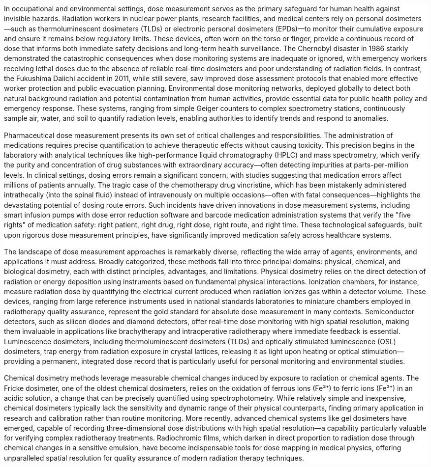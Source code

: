 In occupational and environmental settings, dose measurement serves as the primary safeguard for human health against invisible hazards. Radiation workers in nuclear power plants, research facilities, and medical centers rely on personal dosimeters—such as thermoluminescent dosimeters (TLDs) or electronic personal dosimeters (EPDs)—to monitor their cumulative exposure and ensure it remains below regulatory limits. These devices, often worn on the torso or finger, provide a continuous record of dose that informs both immediate safety decisions and long-term health surveillance. The Chernobyl disaster in 1986 starkly demonstrated the catastrophic consequences when dose monitoring systems are inadequate or ignored, with emergency workers receiving lethal doses due to the absence of reliable real-time dosimeters and poor understanding of radiation fields. In contrast, the Fukushima Daiichi accident in 2011, while still severe, saw improved dose assessment protocols that enabled more effective worker protection and public evacuation planning. Environmental dose monitoring networks, deployed globally to detect both natural background radiation and potential contamination from human activities, provide essential data for public health policy and emergency response. These systems, ranging from simple Geiger counters to complex spectrometry stations, continuously sample air, water, and soil to quantify radiation levels, enabling authorities to identify trends and respond to anomalies.

Pharmaceutical dose measurement presents its own set of critical challenges and responsibilities. The administration of medications requires precise quantification to achieve therapeutic effects without causing toxicity. This precision begins in the laboratory with analytical techniques like high-performance liquid chromatography (HPLC) and mass spectrometry, which verify the purity and concentration of drug substances with extraordinary accuracy—often detecting impurities at parts-per-million levels. In clinical settings, dosing errors remain a significant concern, with studies suggesting that medication errors affect millions of patients annually. The tragic case of the chemotherapy drug vincristine, which has been mistakenly administered intrathecally (into the spinal fluid) instead of intravenously on multiple occasions—often with fatal consequences—highlights the devastating potential of dosing route errors. Such incidents have driven innovations in dose measurement systems, including smart infusion pumps with dose error reduction software and barcode medication administration systems that verify the "five rights" of medication safety: right patient, right drug, right dose, right route, and right time. These technological safeguards, built upon rigorous dose measurement principles, have significantly improved medication safety across healthcare systems.

The landscape of dose measurement approaches is remarkably diverse, reflecting the wide array of agents, environments, and applications it must address. Broadly categorized, these methods fall into three principal domains: physical, chemical, and biological dosimetry, each with distinct principles, advantages, and limitations. Physical dosimetry relies on the direct detection of radiation or energy deposition using instruments based on fundamental physical interactions. Ionization chambers, for instance, measure radiation dose by quantifying the electrical current produced when radiation ionizes gas within a detector volume. These devices, ranging from large reference instruments used in national standards laboratories to miniature chambers employed in radiotherapy quality assurance, represent the gold standard for absolute dose measurement in many contexts. Semiconductor detectors, such as silicon diodes and diamond detectors, offer real-time dose monitoring with high spatial resolution, making them invaluable in applications like brachytherapy and intraoperative radiotherapy where immediate feedback is essential. Luminescence dosimeters, including thermoluminescent dosimeters (TLDs) and optically stimulated luminescence (OSL) dosimeters, trap energy from radiation exposure in crystal lattices, releasing it as light upon heating or optical stimulation—providing a permanent, integrated dose record that is particularly useful for personal monitoring and environmental studies.

Chemical dosimetry methods leverage measurable chemical changes induced by exposure to radiation or chemical agents. The Fricke dosimeter, one of the oldest chemical dosimeters, relies on the oxidation of ferrous ions (Fe²⁺) to ferric ions (Fe³⁺) in an acidic solution, a change that can be precisely quantified using spectrophotometry. While relatively simple and inexpensive, chemical dosimeters typically lack the sensitivity and dynamic range of their physical counterparts, finding primary application in research and calibration rather than routine monitoring. More recently, advanced chemical systems like gel dosimeters have emerged, capable of recording three-dimensional dose distributions with high spatial resolution—a capability particularly valuable for verifying complex radiotherapy treatments. Radiochromic films, which darken in direct proportion to radiation dose through chemical changes in a sensitive emulsion, have become indispensable tools for dose mapping in medical physics, offering unparalleled spatial resolution for quality assurance of modern radiation therapy techniques.
